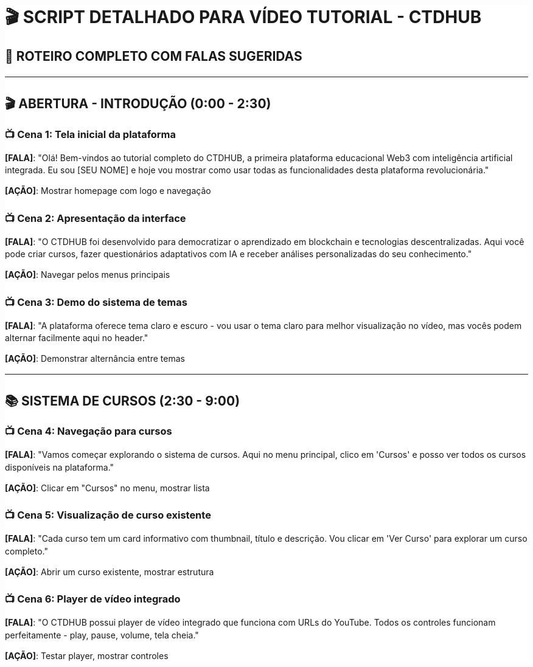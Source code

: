 # 🎬 SCRIPT DETALHADO PARA VÍDEO TUTORIAL - CTDHUB

## 🎯 ROTEIRO COMPLETO COM FALAS SUGERIDAS

---

## 🎬 **ABERTURA - INTRODUÇÃO (0:00 - 2:30)**

### 📺 **Cena 1: Tela inicial da plataforma**
**[FALA]**: "Olá! Bem-vindos ao tutorial completo do CTDHUB, a primeira plataforma educacional Web3 com inteligência artificial integrada. Eu sou [SEU NOME] e hoje vou mostrar como usar todas as funcionalidades desta plataforma revolucionária."

**[AÇÃO]**: Mostrar homepage com logo e navegação

### 📺 **Cena 2: Apresentação da interface**
**[FALA]**: "O CTDHUB foi desenvolvido para democratizar o aprendizado em blockchain e tecnologias descentralizadas. Aqui você pode criar cursos, fazer questionários adaptativos com IA e receber análises personalizadas do seu conhecimento."

**[AÇÃO]**: Navegar pelos menus principais

### 📺 **Cena 3: Demo do sistema de temas**
**[FALA]**: "A plataforma oferece tema claro e escuro - vou usar o tema claro para melhor visualização no vídeo, mas vocês podem alternar facilmente aqui no header."

**[AÇÃO]**: Demonstrar alternância entre temas

---

## 📚 **SISTEMA DE CURSOS (2:30 - 9:00)**

### 📺 **Cena 4: Navegação para cursos**
**[FALA]**: "Vamos começar explorando o sistema de cursos. Aqui no menu principal, clico em 'Cursos' e posso ver todos os cursos disponíveis na plataforma."

**[AÇÃO]**: Clicar em "Cursos" no menu, mostrar lista

### 📺 **Cena 5: Visualização de curso existente**
**[FALA]**: "Cada curso tem um card informativo com thumbnail, título e descrição. Vou clicar em 'Ver Curso' para explorar um curso completo."

**[AÇÃO]**: Abrir um curso existente, mostrar estrutura

### 📺 **Cena 6: Player de vídeo integrado**
**[FALA]**: "O CTDHUB possui player de vídeo integrado que funciona com URLs do YouTube. Todos os controles funcionam perfeitamente - play, pause, volume, tela cheia."

**[AÇÃO]**: Testar player, mostrar controles

